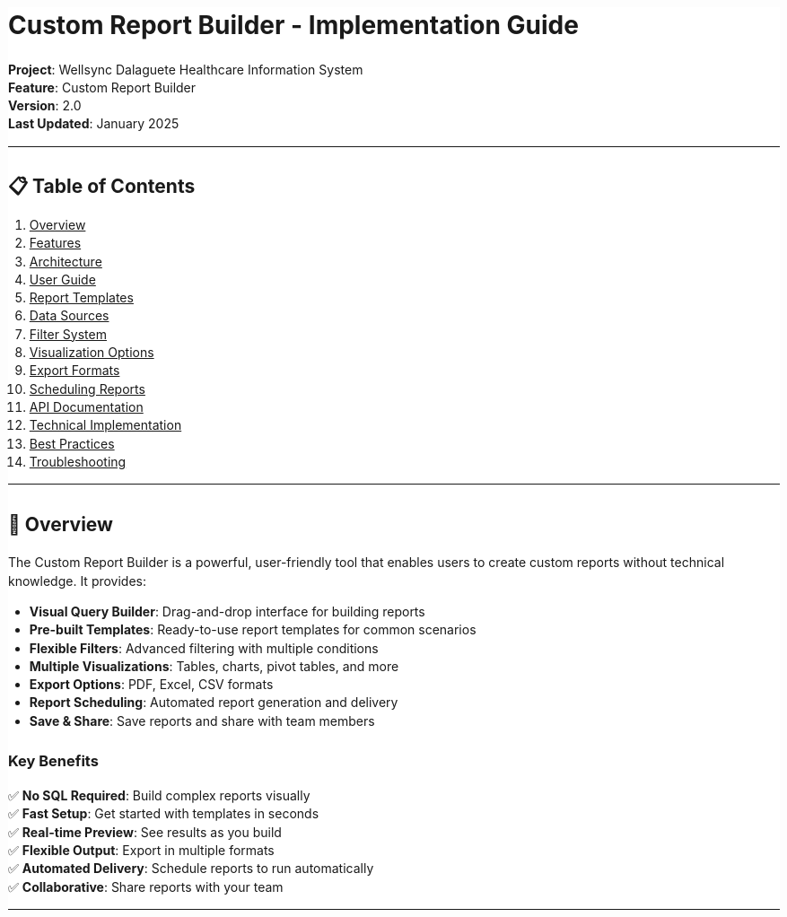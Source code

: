 # Custom Report Builder - Implementation Guide

**Project**: Wellsync Dalaguete Healthcare Information System  
**Feature**: Custom Report Builder  
**Version**: 2.0  
**Last Updated**: January 2025

---

## 📋 Table of Contents

1. [Overview](#overview)
2. [Features](#features)
3. [Architecture](#architecture)
4. [User Guide](#user-guide)
5. [Report Templates](#report-templates)
6. [Data Sources](#data-sources)
7. [Filter System](#filter-system)
8. [Visualization Options](#visualization-options)
9. [Export Formats](#export-formats)
10. [Scheduling Reports](#scheduling-reports)
11. [API Documentation](#api-documentation)
12. [Technical Implementation](#technical-implementation)
13. [Best Practices](#best-practices)
14. [Troubleshooting](#troubleshooting)

---

## 🎯 Overview

The Custom Report Builder is a powerful, user-friendly tool that enables users to create custom reports without technical knowledge. It provides:

- **Visual Query Builder**: Drag-and-drop interface for building reports
- **Pre-built Templates**: Ready-to-use report templates for common scenarios
- **Flexible Filters**: Advanced filtering with multiple conditions
- **Multiple Visualizations**: Tables, charts, pivot tables, and more
- **Export Options**: PDF, Excel, CSV formats
- **Report Scheduling**: Automated report generation and delivery
- **Save & Share**: Save reports and share with team members

### Key Benefits

✅ **No SQL Required**: Build complex reports visually  
✅ **Fast Setup**: Get started with templates in seconds  
✅ **Real-time Preview**: See results as you build  
✅ **Flexible Output**: Export in multiple formats  
✅ **Automated Delivery**: Schedule reports to run automatically  
✅ **Collaborative**: Share reports with your team

---
